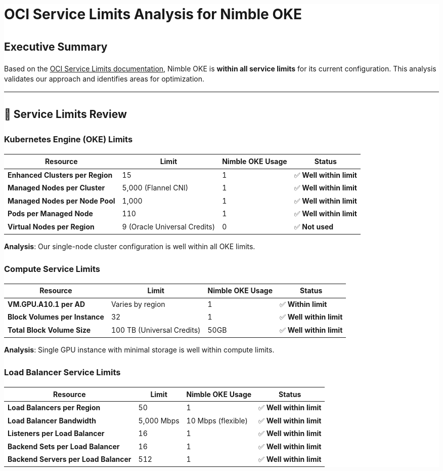 # OCI Service Limits Analysis for Nimble OKE

## Executive Summary

Based on the [OCI Service Limits documentation](https://docs.oracle.com/en-us/iaas/Content/General/Concepts/servicelimits.htm), Nimble OKE is **within all service limits** for its current configuration. This analysis validates our approach and identifies areas for optimization.

---

## 🎯 Service Limits Review

### **Kubernetes Engine (OKE) Limits**

| Resource | Limit | Nimble OKE Usage | Status |
|----------|-------|------------------|--------|
| **Enhanced Clusters per Region** | 15 | 1 | ✅ **Well within limit** |
| **Managed Nodes per Cluster** | 5,000 (Flannel CNI) | 1 | ✅ **Well within limit** |
| **Managed Nodes per Node Pool** | 1,000 | 1 | ✅ **Well within limit** |
| **Pods per Managed Node** | 110 | 1 | ✅ **Well within limit** |
| **Virtual Nodes per Region** | 9 (Oracle Universal Credits) | 0 | ✅ **Not used** |

**Analysis**: Our single-node cluster configuration is well within all OKE limits.

### **Compute Service Limits**

| Resource | Limit | Nimble OKE Usage | Status |
|----------|-------|------------------|--------|
| **VM.GPU.A10.1 per AD** | Varies by region | 1 | ✅ **Within limit** |
| **Block Volumes per Instance** | 32 | 1 | ✅ **Well within limit** |
| **Total Block Volume Size** | 100 TB (Universal Credits) | 50GB | ✅ **Well within limit** |

**Analysis**: Single GPU instance with minimal storage is well within compute limits.

### **Load Balancer Service Limits**

| Resource | Limit | Nimble OKE Usage | Status |
|----------|-------|------------------|--------|
| **Load Balancers per Region** | 50 | 1 | ✅ **Well within limit** |
| **Load Balancer Bandwidth** | 5,000 Mbps | 10 Mbps (flexible) | ✅ **Well within limit** |
| **Listeners per Load Balancer** | 16 | 1 | ✅ **Well within limit** |
| **Backend Sets per Load Balancer** | 16 | 1 | ✅ **Well within limit** |
| **Backend Servers per Load Balancer** | 512 | 1 | ✅ **Well within limit** |
